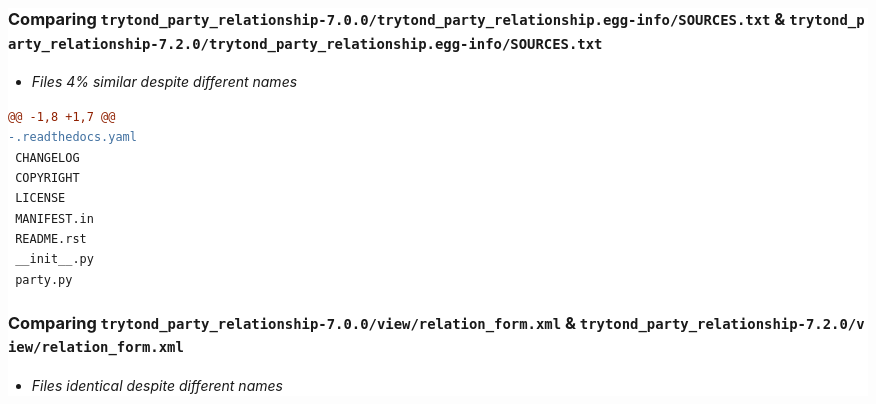 ### Comparing `trytond_party_relationship-7.0.0/trytond_party_relationship.egg-info/SOURCES.txt` & `trytond_party_relationship-7.2.0/trytond_party_relationship.egg-info/SOURCES.txt`

 * *Files 4% similar despite different names*

```diff
@@ -1,8 +1,7 @@
-.readthedocs.yaml
 CHANGELOG
 COPYRIGHT
 LICENSE
 MANIFEST.in
 README.rst
 __init__.py
 party.py
```

### Comparing `trytond_party_relationship-7.0.0/view/relation_form.xml` & `trytond_party_relationship-7.2.0/view/relation_form.xml`

 * *Files identical despite different names*


